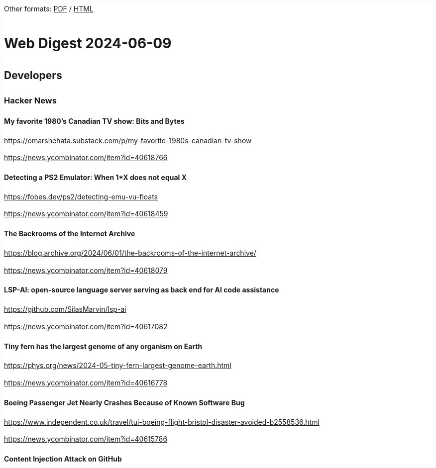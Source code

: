 Other formats: [PDF](https://pub-714f8d634e8f451d9f2fe91a4debfa23.r2.dev/keep/webdigest/WebDigest-20240609.pdf--d4b434cf260718fe0bd6b6a39cf7ae0d.pdf) / [HTML](https://webdigest.pages.dev/readhtml/2024/WebDigest-20240609.html)


# Web Digest 2024-06-09


## Developers

### Hacker News

#### My favorite 1980’s Canadian TV show: Bits and Bytes

<span style="color: blue!80!green"><https://omarshehata.substack.com/p/my-favorite-1980s-canadian-tv-show></span>

<span style="color: black!50"><https://news.ycombinator.com/item?id=40618766></span>

#### Detecting a PS2 Emulator: When 1\*X does not equal X

<span style="color: blue!80!green"><https://fobes.dev/ps2/detecting-emu-vu-floats></span>

<span style="color: black!50"><https://news.ycombinator.com/item?id=40618459></span>

#### The Backrooms of the Internet Archive

<span style="color: blue!80!green"><https://blog.archive.org/2024/06/01/the-backrooms-of-the-internet-archive/></span>

<span style="color: black!50"><https://news.ycombinator.com/item?id=40618079></span>

#### LSP-AI: open-source language server serving as back end for AI code assistance

<span style="color: blue!80!green"><https://github.com/SilasMarvin/lsp-ai></span>

<span style="color: black!50"><https://news.ycombinator.com/item?id=40617082></span>

#### Tiny fern has the largest genome of any organism on Earth

<span style="color: blue!80!green"><https://phys.org/news/2024-05-tiny-fern-largest-genome-earth.html></span>

<span style="color: black!50"><https://news.ycombinator.com/item?id=40616778></span>

#### Boeing Passenger Jet Nearly Crashes Because of Known Software Bug

<span style="color: blue!80!green"><https://www.independent.co.uk/travel/tui-boeing-flight-bristol-disaster-avoided-b2558536.html></span>

<span style="color: black!50"><https://news.ycombinator.com/item?id=40615786></span>

#### Content Injection Attack on GitHub

